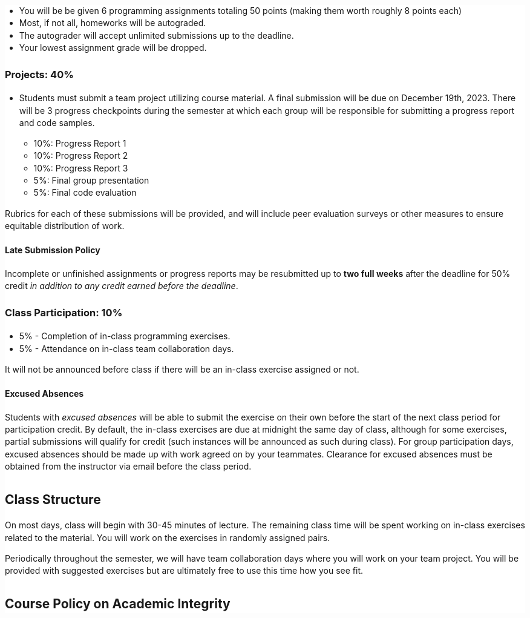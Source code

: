 - You will be be given 6 programming assignments totaling 50 points (making them worth roughly 8 points each)
- Most, if not all, homeworks will be autograded.
- The autograder will accept unlimited submissions up to the deadline.
- Your lowest assignment grade will be dropped.

### **Projects**: 40%

- Students must submit a team project utilizing course material. A final submission will be due on December 19th, 2023. There will be 3 progress checkpoints during the semester at which each group will be responsible for submitting a progress report and code samples.

  - 10%: Progress Report 1
  - 10%: Progress Report 2
  - 10%: Progress Report 3
  - 5%: Final group presentation
  - 5%: Final code evaluation

Rubrics for each of these submissions will be provided, and will include peer evaluation surveys or other measures to ensure equitable distribution of work.

#### Late Submission Policy

Incomplete or unfinished assignments or progress reports may be resubmitted up to **two full weeks** after the deadline for 50% credit _in addition to any credit earned before the deadline_.

### **Class Participation**: 10%

- 5% - Completion of in-class programming exercises.
- 5% - Attendance on in-class team collaboration days.

It will not be announced before class if there will be an in-class exercise assigned or not.

#### Excused Absences

Students with _excused absences_ will be able to submit the exercise on their own before the start of the next class period for participation credit. By default, the in-class exercises are due at midnight the same day of class, although for some exercises, partial submissions will qualify for credit (such instances will be announced as such during class). For group participation days, excused absences should be made up with work agreed on by your teammates. Clearance for excused absences must be obtained from the instructor via email before the class period.

## Class Structure

On most days, class will begin with 30-45 minutes of lecture. The remaining class time will be spent working on in-class exercises related to the material. You will work on the exercises in randomly assigned pairs.

Periodically throughout the semester, we will have team collaboration days where you will work on your team project. You will be provided with suggested exercises but are ultimately free to use this time how you see fit.

## Course Policy on Academic Integrity
